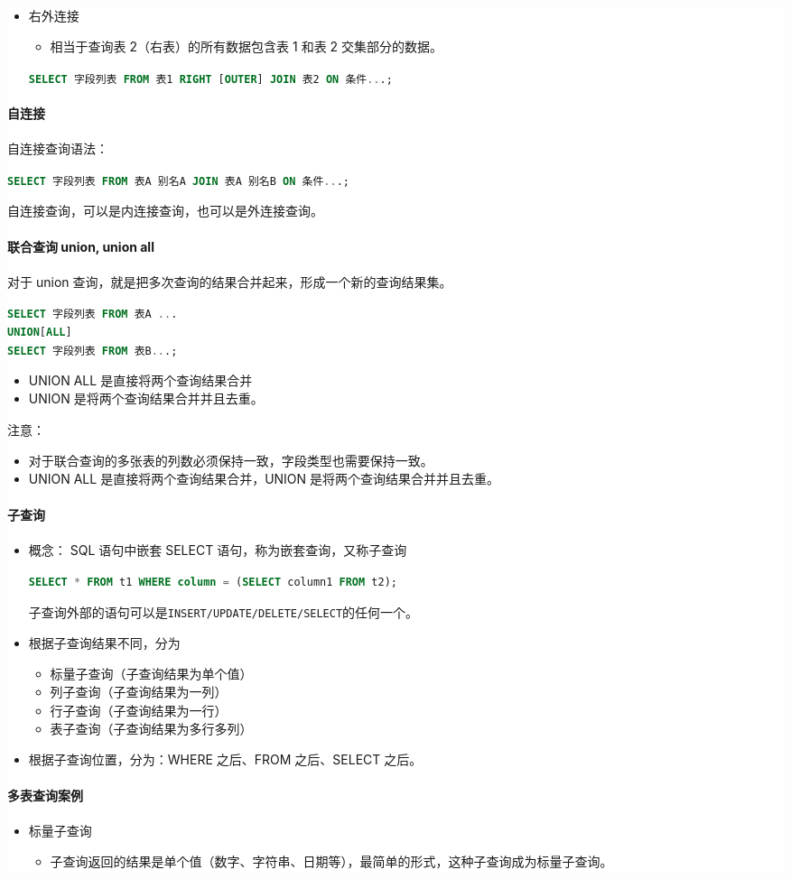 - 右外连接

  - 相当于查询表 2（右表）的所有数据包含表 1 和表 2 交集部分的数据。

  ```sql
  SELECT 字段列表 FROM 表1 RIGHT [OUTER] JOIN 表2 ON 条件...;
  ```

#### 自连接

自连接查询语法：

```sql
SELECT 字段列表 FROM 表A 别名A JOIN 表A 别名B ON 条件...;
```

自连接查询，可以是内连接查询，也可以是外连接查询。

#### 联合查询 union, union all

对于 union 查询，就是把多次查询的结果合并起来，形成一个新的查询结果集。

```sql
SELECT 字段列表 FROM 表A ...
UNION[ALL]
SELECT 字段列表 FROM 表B...;
```

- UNION ALL 是直接将两个查询结果合并
- UNION 是将两个查询结果合并并且去重。

注意：

- 对于联合查询的多张表的列数必须保持一致，字段类型也需要保持一致。
- UNION ALL 是直接将两个查询结果合并，UNION 是将两个查询结果合并并且去重。

#### 子查询

- 概念： SQL 语句中嵌套 SELECT 语句，称为嵌套查询，又称子查询

  ```sql
  SELECT * FROM t1 WHERE column = (SELECT column1 FROM t2);
  ```

  子查询外部的语句可以是`INSERT/UPDATE/DELETE/SELECT`的任何一个。

- 根据子查询结果不同，分为

  - 标量子查询（子查询结果为单个值）
  - 列子查询（子查询结果为一列）
  - 行子查询（子查询结果为一行）
  - 表子查询（子查询结果为多行多列）

- 根据子查询位置，分为：WHERE 之后、FROM 之后、SELECT 之后。

#### 多表查询案例

- 标量子查询

  - 子查询返回的结果是单个值（数字、字符串、日期等），最简单的形式，这种子查询成为标量子查询。
